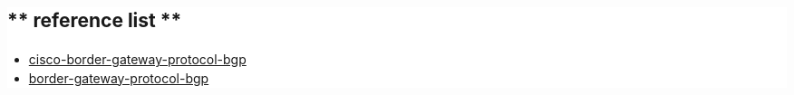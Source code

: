 
## ** reference list **
 * [cisco-border-gateway-protocol-bgp](http://www.cisco.com/c/en/us/tech/ip/border-gateway-protocol-bgp/index.html?referring_site=bodyn)
 * [border-gateway-protocol-bgp](http://www.cisco.com/c/en/us/support/docs/ip/border-gateway-protocol-bgp/26634-bgp-toc.html)
